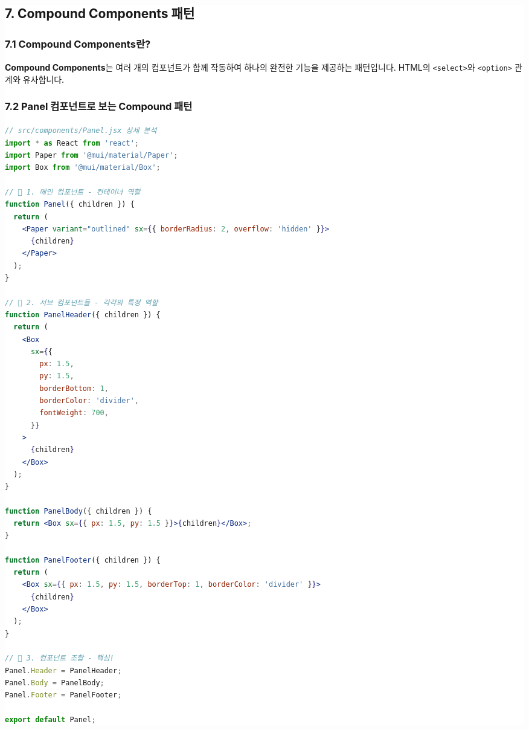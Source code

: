 
## 7. Compound Components 패턴

### 7.1 Compound Components란?

**Compound Components**는 여러 개의 컴포넌트가 함께 작동하여 하나의 완전한 기능을 제공하는 패턴입니다. HTML의 `<select>`와 `<option>` 관계와 유사합니다.

### 7.2 Panel 컴포넌트로 보는 Compound 패턴

```jsx
// src/components/Panel.jsx 상세 분석
import * as React from 'react';
import Paper from '@mui/material/Paper';
import Box from '@mui/material/Box';

// 📍 1. 메인 컴포넌트 - 컨테이너 역할
function Panel({ children }) {
  return (
    <Paper variant="outlined" sx={{ borderRadius: 2, overflow: 'hidden' }}>
      {children}
    </Paper>
  );
}

// 📍 2. 서브 컴포넌트들 - 각각의 특정 역할
function PanelHeader({ children }) {
  return (
    <Box
      sx={{
        px: 1.5,
        py: 1.5,
        borderBottom: 1,
        borderColor: 'divider',
        fontWeight: 700,
      }}
    >
      {children}
    </Box>
  );
}

function PanelBody({ children }) {
  return <Box sx={{ px: 1.5, py: 1.5 }}>{children}</Box>;
}

function PanelFooter({ children }) {
  return (
    <Box sx={{ px: 1.5, py: 1.5, borderTop: 1, borderColor: 'divider' }}>
      {children}
    </Box>
  );
}

// 📍 3. 컴포넌트 조합 - 핵심!
Panel.Header = PanelHeader;
Panel.Body = PanelBody;
Panel.Footer = PanelFooter;

export default Panel;
```
